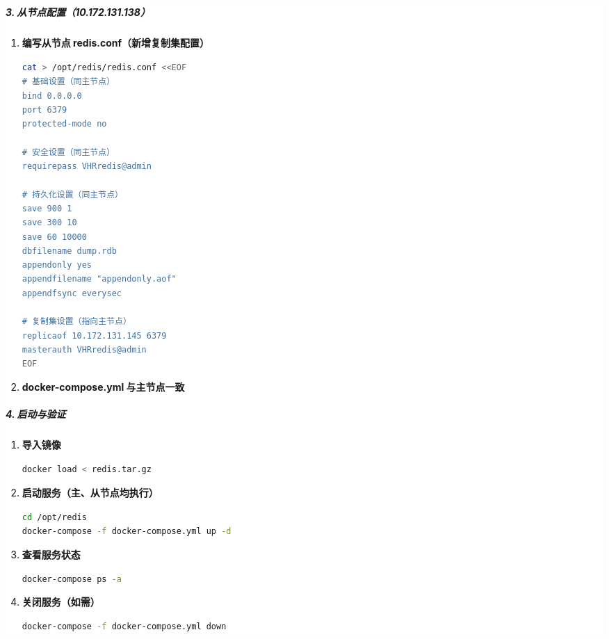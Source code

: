 ##### 3. 从节点配置（10.172.131.138）

1. **编写从节点 redis.conf（新增复制集配置）**

   ```bash
   cat > /opt/redis/redis.conf <<EOF
   # 基础设置（同主节点）
   bind 0.0.0.0
   port 6379
   protected-mode no
   
   # 安全设置（同主节点）
   requirepass VHRredis@admin
   
   # 持久化设置（同主节点）
   save 900 1
   save 300 10
   save 60 10000
   dbfilename dump.rdb
   appendonly yes
   appendfilename "appendonly.aof"
   appendfsync everysec
   
   # 复制集设置（指向主节点）
   replicaof 10.172.131.145 6379
   masterauth VHRredis@admin
   EOF
   ```

2. **docker-compose.yml 与主节点一致**

##### 4. 启动与验证

1. **导入镜像**

   ```bash
   docker load < redis.tar.gz
   ```

2. **启动服务（主、从节点均执行）**

   ```bash
   cd /opt/redis
   docker-compose -f docker-compose.yml up -d
   ```

3. **查看服务状态**

   ```bash
   docker-compose ps -a
   ```

4. **关闭服务（如需）**

   ```bash
   docker-compose -f docker-compose.yml down
   ```
